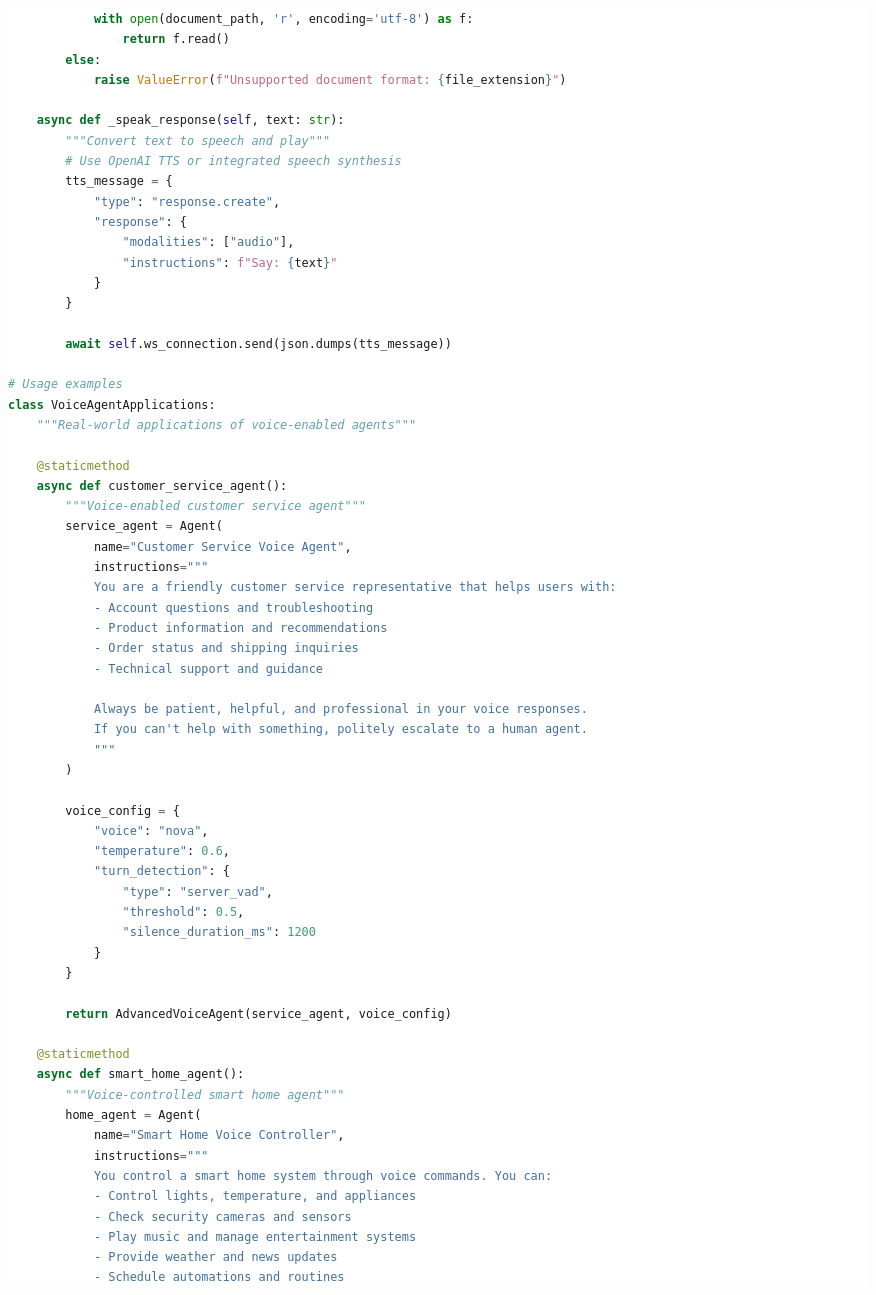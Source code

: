 ```python
            with open(document_path, 'r', encoding='utf-8') as f:
                return f.read()
        else:
            raise ValueError(f"Unsupported document format: {file_extension}")
    
    async def _speak_response(self, text: str):
        """Convert text to speech and play"""
        # Use OpenAI TTS or integrated speech synthesis
        tts_message = {
            "type": "response.create",
            "response": {
                "modalities": ["audio"],
                "instructions": f"Say: {text}"
            }
        }
        
        await self.ws_connection.send(json.dumps(tts_message))

# Usage examples
class VoiceAgentApplications:
    """Real-world applications of voice-enabled agents"""
    
    @staticmethod
    async def customer_service_agent():
        """Voice-enabled customer service agent"""
        service_agent = Agent(
            name="Customer Service Voice Agent",
            instructions="""
            You are a friendly customer service representative that helps users with:
            - Account questions and troubleshooting
            - Product information and recommendations
            - Order status and shipping inquiries
            - Technical support and guidance
            
            Always be patient, helpful, and professional in your voice responses.
            If you can't help with something, politely escalate to a human agent.
            """
        )
        
        voice_config = {
            "voice": "nova",
            "temperature": 0.6,
            "turn_detection": {
                "type": "server_vad",
                "threshold": 0.5,
                "silence_duration_ms": 1200
            }
        }
        
        return AdvancedVoiceAgent(service_agent, voice_config)
    
    @staticmethod
    async def smart_home_agent():
        """Voice-controlled smart home agent"""
        home_agent = Agent(
            name="Smart Home Voice Controller",
            instructions="""
            You control a smart home system through voice commands. You can:
            - Control lights, temperature, and appliances
            - Check security cameras and sensors
            - Play music and manage entertainment systems
            - Provide weather and news updates
            - Schedule automations and routines
```